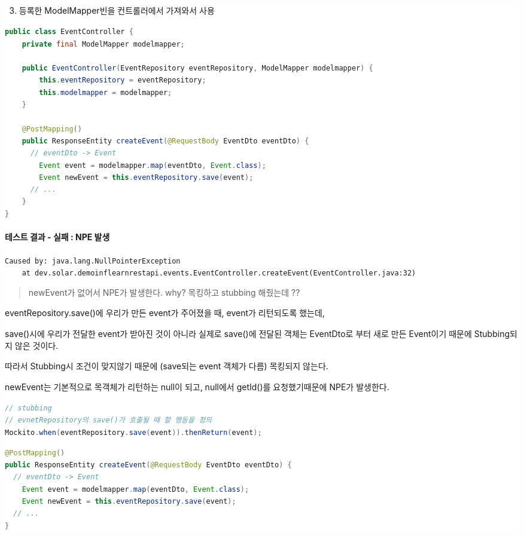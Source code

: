 

3. 등록한 ModelMapper빈을 컨트롤러에서 가져와서 사용

```java
public class EventController {
    private final ModelMapper modelmapper;

    public EventController(EventRepository eventRepository, ModelMapper modelmapper) {
        this.eventRepository = eventRepository;
        this.modelmapper = modelmapper;
    }

    @PostMapping()
    public ResponseEntity createEvent(@RequestBody EventDto eventDto) {
      // eventDto -> Event
        Event event = modelmapper.map(eventDto, Event.class);
        Event newEvent = this.eventRepository.save(event);
      // ...
    }
}
```



#### 테스트 결과 - 실패 : NPE 발생

```
Caused by: java.lang.NullPointerException
	at dev.solar.demoinflearnrestapi.events.EventController.createEvent(EventController.java:32)
```

> newEvent가 없어서 NPE가 발생한다. why? 목킹하고 stubbing 해줬는데 ??



eventRepository.save()에 우리가 만든 event가 주어졌을 때, event가 리턴되도록 했는데,

save()시에 우리가 전달한 event가 받아진 것이 아니라 실제로 save()에 전달된 객체는 EventDto로 부터 새로 만든 Event이기 때문에 Stubbing되지 않은 것이다.

따라서 Stubbing시 조건이 맞지않기 때문에 (save되는 event 객체가 다름) 목킹되지 않는다.

newEvent는 기본적으로 목객체가 리턴하는 null이 되고, null에서 getId()를 요청했기때문에 NPE가 발생한다.

```java
// stubbing
// evnetRepository의 save()가 호출될 때 할 행동을 정의
Mockito.when(eventRepository.save(event)).thenReturn(event);
```

```java
@PostMapping()
public ResponseEntity createEvent(@RequestBody EventDto eventDto) {
  // eventDto -> Event
    Event event = modelmapper.map(eventDto, Event.class);
    Event newEvent = this.eventRepository.save(event);
  // ...
}
```
